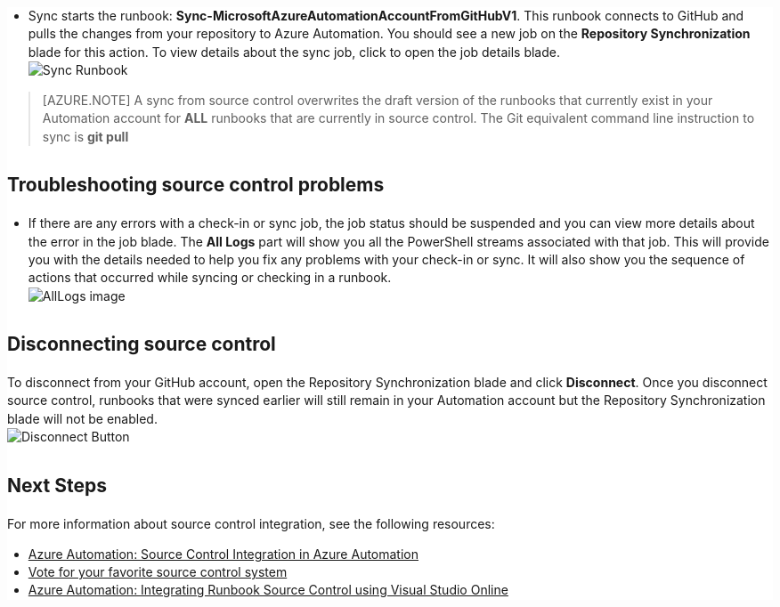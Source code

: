 * Sync starts the runbook: **Sync-MicrosoftAzureAutomationAccountFromGitHubV1**. This runbook connects to GitHub and pulls the changes from your repository to Azure Automation. You should see a new job on the **Repository Synchronization** blade for this action. To view details about the sync job, click to open the job details blade.  
    ![Sync Runbook](./media/automation-source-control-integration/automation_11_SyncRunbook.png)

 
>[AZURE.NOTE] A sync from source control overwrites the draft version of the runbooks that currently exist in your Automation account for **ALL** runbooks that are currently in source control. The Git equivalent command line instruction to sync is **git pull**


## Troubleshooting source control problems

* If there are any errors with a check-in or sync job, the job status should be suspended and you can view more details about the error in the job blade.  The **All Logs** part will show you all the PowerShell streams associated with that job.  This will provide you with the details needed to help you fix any problems with your check-in or sync. It will also show you the sequence of actions that occurred while syncing or checking in a runbook.  
    ![AllLogs image](./media/automation-source-control-integration/automation_13_AllLogs.png)

## Disconnecting source control

To disconnect from your GitHub account, open the Repository Synchronization blade and click **Disconnect**. Once you disconnect source control, runbooks that were synced earlier will still remain in your Automation account but the Repository Synchronization blade will not be enabled.  
    ![Disconnect Button](./media/automation-source-control-integration/automation_12_Disconnect.png)



## Next Steps

For more information about source control integration, see the following resources:
- [Azure Automation: Source Control Integration in Azure Automation](https://azure.microsoft.com/blog/azure-automation-source-control-13/)
- [Vote for your favorite source control system](https://www.surveymonkey.com/r/?sm=2dVjdcrCPFdT0dFFI8nUdQ%3d%3d)
- [Azure Automation: Integrating Runbook Source Control using Visual Studio Online](https://azure.microsoft.com/blog/azure-automation-integrating-runbook-source-control-using-visual-studio-online/)
